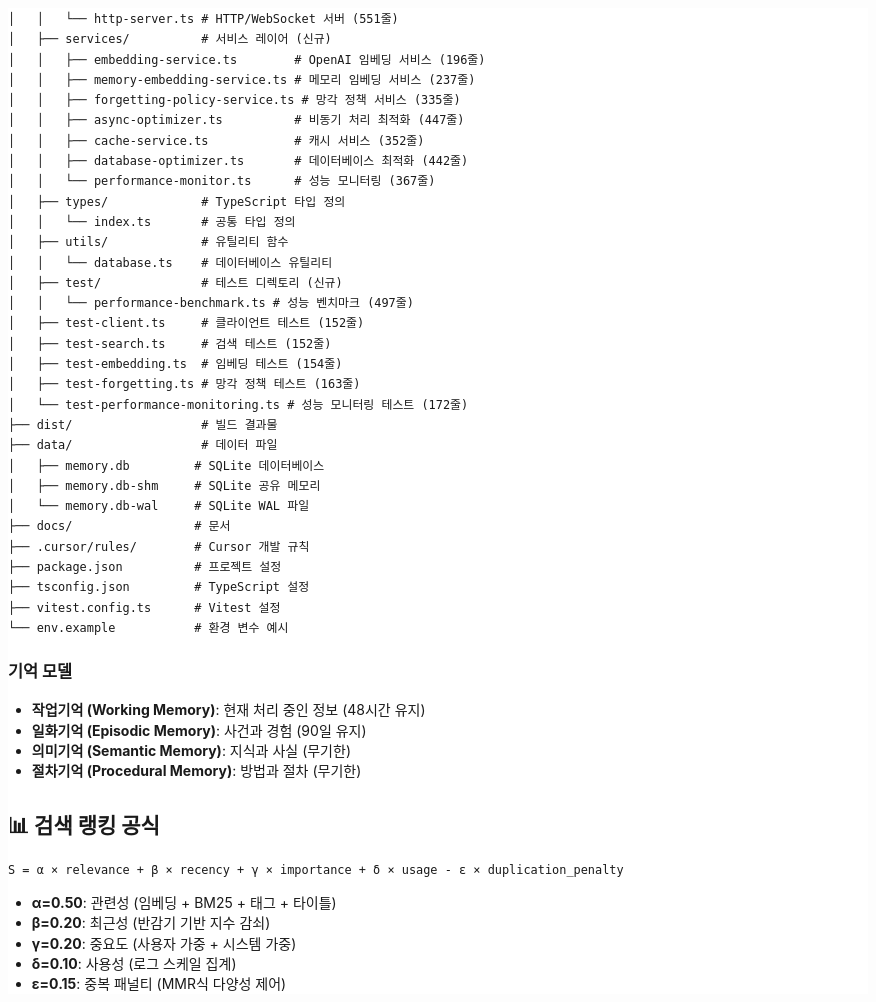 ```
│   │   └── http-server.ts # HTTP/WebSocket 서버 (551줄)
│   ├── services/          # 서비스 레이어 (신규)
│   │   ├── embedding-service.ts        # OpenAI 임베딩 서비스 (196줄)
│   │   ├── memory-embedding-service.ts # 메모리 임베딩 서비스 (237줄)
│   │   ├── forgetting-policy-service.ts # 망각 정책 서비스 (335줄)
│   │   ├── async-optimizer.ts          # 비동기 처리 최적화 (447줄)
│   │   ├── cache-service.ts            # 캐시 서비스 (352줄)
│   │   ├── database-optimizer.ts       # 데이터베이스 최적화 (442줄)
│   │   └── performance-monitor.ts      # 성능 모니터링 (367줄)
│   ├── types/             # TypeScript 타입 정의
│   │   └── index.ts       # 공통 타입 정의
│   ├── utils/             # 유틸리티 함수
│   │   └── database.ts    # 데이터베이스 유틸리티
│   ├── test/              # 테스트 디렉토리 (신규)
│   │   └── performance-benchmark.ts # 성능 벤치마크 (497줄)
│   ├── test-client.ts     # 클라이언트 테스트 (152줄)
│   ├── test-search.ts     # 검색 테스트 (152줄)
│   ├── test-embedding.ts  # 임베딩 테스트 (154줄)
│   ├── test-forgetting.ts # 망각 정책 테스트 (163줄)
│   └── test-performance-monitoring.ts # 성능 모니터링 테스트 (172줄)
├── dist/                  # 빌드 결과물
├── data/                  # 데이터 파일
│   ├── memory.db         # SQLite 데이터베이스
│   ├── memory.db-shm     # SQLite 공유 메모리
│   └── memory.db-wal     # SQLite WAL 파일
├── docs/                 # 문서
├── .cursor/rules/        # Cursor 개발 규칙
├── package.json          # 프로젝트 설정
├── tsconfig.json         # TypeScript 설정
├── vitest.config.ts      # Vitest 설정
└── env.example           # 환경 변수 예시
```

### 기억 모델

- **작업기억 (Working Memory)**: 현재 처리 중인 정보 (48시간 유지)
- **일화기억 (Episodic Memory)**: 사건과 경험 (90일 유지)
- **의미기억 (Semantic Memory)**: 지식과 사실 (무기한)
- **절차기억 (Procedural Memory)**: 방법과 절차 (무기한)

## 📊 검색 랭킹 공식

```
S = α × relevance + β × recency + γ × importance + δ × usage - ε × duplication_penalty
```

- **α=0.50**: 관련성 (임베딩 + BM25 + 태그 + 타이틀)
- **β=0.20**: 최근성 (반감기 기반 지수 감쇠)
- **γ=0.20**: 중요도 (사용자 가중 + 시스템 가중)
- **δ=0.10**: 사용성 (로그 스케일 집계)
- **ε=0.15**: 중복 패널티 (MMR식 다양성 제어)
